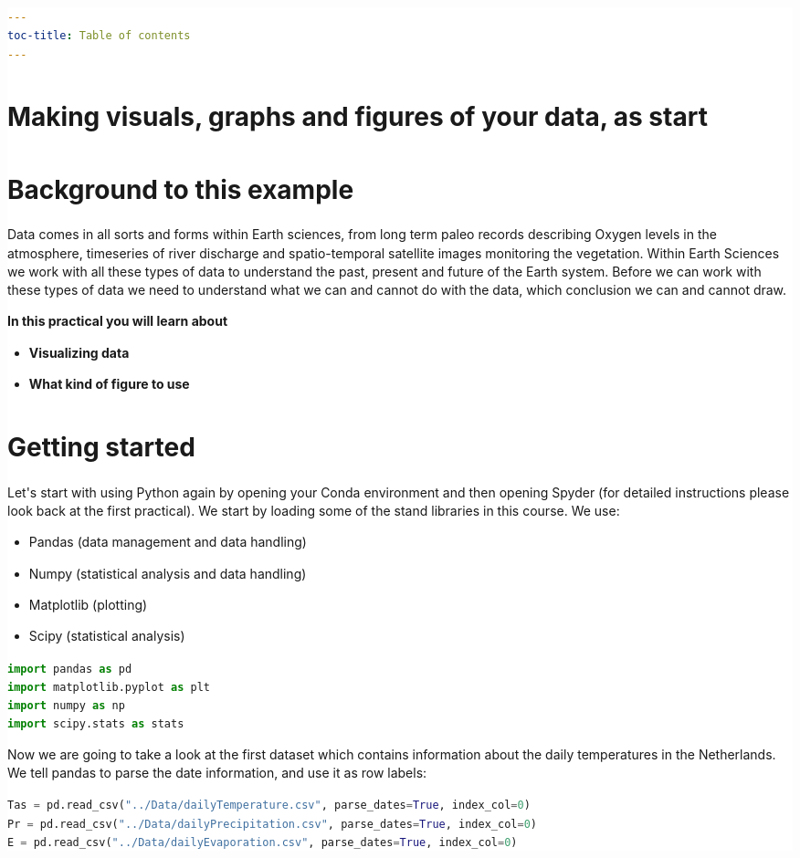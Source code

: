 ```yaml
---
toc-title: Table of contents
---
```


# Making visuals, graphs and figures of your data, as start

# Background to this example

Data comes in all sorts and forms within Earth sciences, from long term
paleo records describing Oxygen levels in the atmosphere, timeseries of
river discharge and spatio-temporal satellite images monitoring the
vegetation. Within Earth Sciences we work with all these types of data
to understand the past, present and future of the Earth system. Before
we can work with these types of data we need to understand what we can
and cannot do with the data, which conclusion we can and cannot draw.

**In this practical you will learn about**

-   **Visualizing data**

-   **What kind of figure to use**

# Getting started

Let's start with using Python again by opening your Conda environment
and then opening Spyder (for detailed instructions please look back at
the first practical). We start by loading some of the stand libraries in
this course. We use:

-   Pandas (data management and data handling)

-   Numpy (statistical analysis and data handling)

-   Matplotlib (plotting)

-   Scipy (statistical analysis)

``` python
import pandas as pd
import matplotlib.pyplot as plt
import numpy as np
import scipy.stats as stats
```

Now we are going to take a look at the first dataset which contains
information about the daily temperatures in the Netherlands. We tell
pandas to parse the date information, and use it as row labels:

``` python
Tas = pd.read_csv("../Data/dailyTemperature.csv", parse_dates=True, index_col=0)
Pr = pd.read_csv("../Data/dailyPrecipitation.csv", parse_dates=True, index_col=0)
E = pd.read_csv("../Data/dailyEvaporation.csv", parse_dates=True, index_col=0)
```

